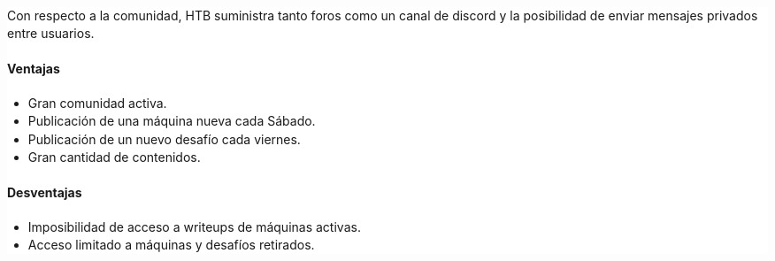 Con respecto a la comunidad, HTB suministra tanto foros como un canal de discord y la posibilidad de enviar mensajes privados entre usuarios.

#### Ventajas
  - Gran comunidad activa.
  - Publicación de una máquina nueva cada Sábado.
  - Publicación de un nuevo desafío cada viernes.
  - Gran cantidad de contenidos.

#### Desventajas
  - Imposibilidad de acceso a writeups de máquinas activas.
  - Acceso limitado a máquinas y desafíos retirados.
